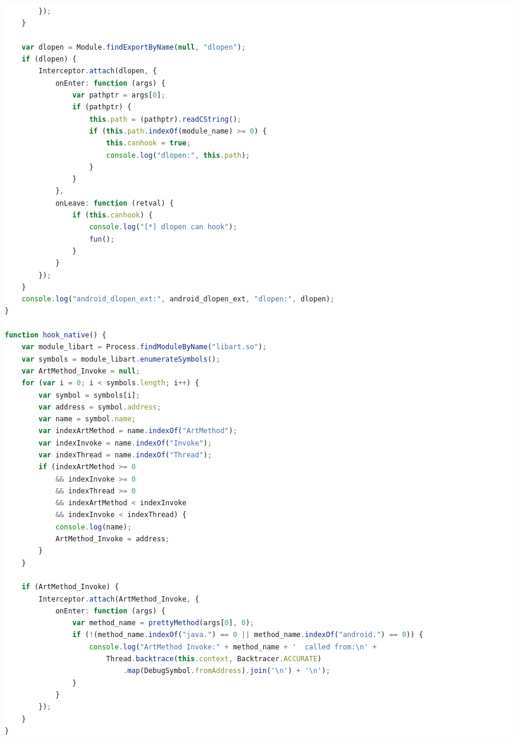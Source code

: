 ```typescript
        });
    }

    var dlopen = Module.findExportByName(null, "dlopen");
    if (dlopen) {
        Interceptor.attach(dlopen, {
            onEnter: function (args) {
                var pathptr = args[0];
                if (pathptr) {
                    this.path = (pathptr).readCString();
                    if (this.path.indexOf(module_name) >= 0) {
                        this.canhook = true;
                        console.log("dlopen:", this.path);
                    }
                }
            },
            onLeave: function (retval) {
                if (this.canhook) {
                    console.log("[*] dlopen can hook");
                    fun();
                }
            }
        });
    }
    console.log("android_dlopen_ext:", android_dlopen_ext, "dlopen:", dlopen);
}

function hook_native() {
    var module_libart = Process.findModuleByName("libart.so");
    var symbols = module_libart.enumerateSymbols();
    var ArtMethod_Invoke = null;
    for (var i = 0; i < symbols.length; i++) {
        var symbol = symbols[i];
        var address = symbol.address;
        var name = symbol.name;
        var indexArtMethod = name.indexOf("ArtMethod");
        var indexInvoke = name.indexOf("Invoke");
        var indexThread = name.indexOf("Thread");
        if (indexArtMethod >= 0
            && indexInvoke >= 0
            && indexThread >= 0
            && indexArtMethod < indexInvoke
            && indexInvoke < indexThread) {
            console.log(name);
            ArtMethod_Invoke = address;
        }
    }
  
    if (ArtMethod_Invoke) {
        Interceptor.attach(ArtMethod_Invoke, {
            onEnter: function (args) {
                var method_name = prettyMethod(args[0], 0);
                if (!(method_name.indexOf("java.") == 0 || method_name.indexOf("android.") == 0)) {
                    console.log("ArtMethod Invoke:" + method_name + '  called from:\n' +
                        Thread.backtrace(this.context, Backtracer.ACCURATE)
                            .map(DebugSymbol.fromAddress).join('\n') + '\n');
                }
            }
        });
    }
}
```
